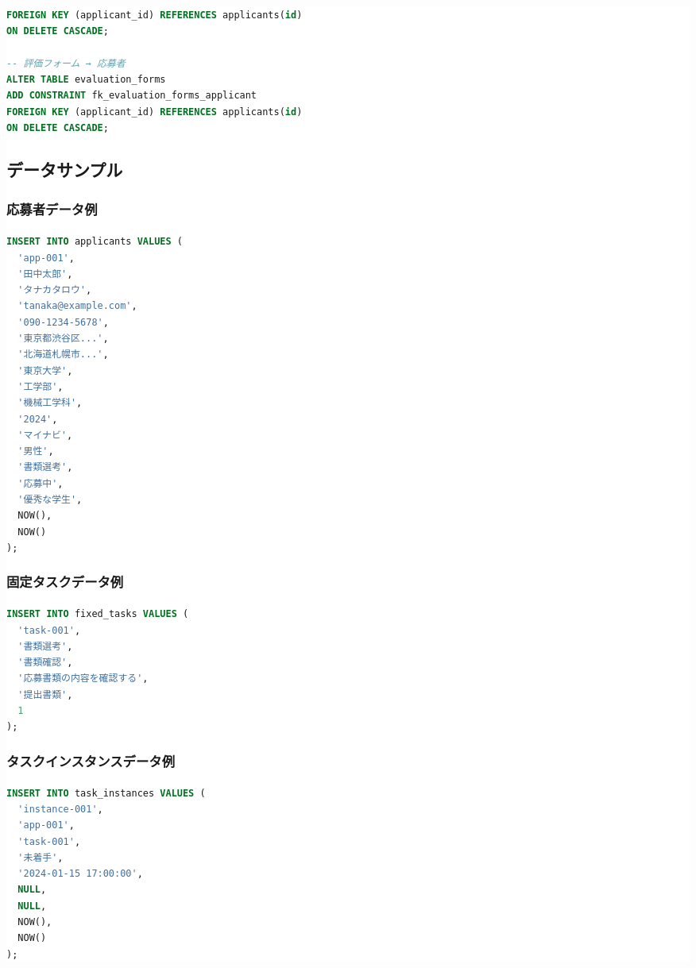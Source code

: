 ```sql
FOREIGN KEY (applicant_id) REFERENCES applicants(id) 
ON DELETE CASCADE;

-- 評価フォーム → 応募者
ALTER TABLE evaluation_forms 
ADD CONSTRAINT fk_evaluation_forms_applicant 
FOREIGN KEY (applicant_id) REFERENCES applicants(id) 
ON DELETE CASCADE;
```

## データサンプル

### 応募者データ例
```sql
INSERT INTO applicants VALUES (
  'app-001',
  '田中太郎',
  'タナカタロウ',
  'tanaka@example.com',
  '090-1234-5678',
  '東京都渋谷区...',
  '北海道札幌市...',
  '東京大学',
  '工学部',
  '機械工学科',
  '2024',
  'マイナビ',
  '男性',
  '書類選考',
  '応募中',
  '優秀な学生',
  NOW(),
  NOW()
);
```

### 固定タスクデータ例
```sql
INSERT INTO fixed_tasks VALUES (
  'task-001',
  '書類選考',
  '書類確認',
  '応募書類の内容を確認する',
  '提出書類',
  1
);
```

### タスクインスタンスデータ例
```sql
INSERT INTO task_instances VALUES (
  'instance-001',
  'app-001',
  'task-001',
  '未着手',
  '2024-01-15 17:00:00',
  NULL,
  NULL,
  NOW(),
  NOW()
);
```
